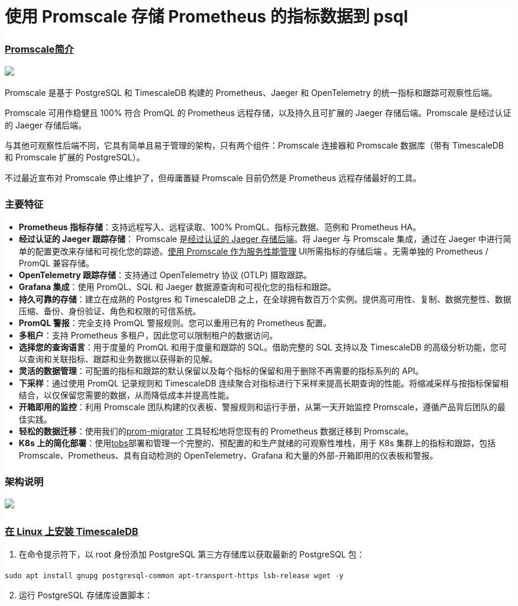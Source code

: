 # 使用 Promscale 存储 Prometheus 的指标数据到 psql

### [Promscale简介](https://github.com/timescale/promscale)

![](https://s2.loli.net/2023/03/21/1s3kzuvRaj9UW5D.png)

Promscale 是基于 PostgreSQL 和 TimescaleDB 构建的 Prometheus、Jaeger 和 OpenTelemetry 的统一指标和跟踪可观察性后端。

Promscale 可用作稳健且 100% 符合 PromQL 的 Prometheus 远程存储，以及持久且可扩展的 Jaeger 存储后端。Promscale 是经过认证的 Jaeger 存储后端。

与其他可观察性后端不同，它具有简单且易于管理的架构，只有两个组件：Promscale 连接器和 Promscale 数据库（带有 TimescaleDB 和 Promscale 扩展的 PostgreSQL）。

不过最近宣布对 Promscale 停止维护了，但毋庸置疑 Promscale 目前仍然是 Prometheus 远程存储最好的工具。

### 主要特征

* **Prometheus 指标存储**：支持远程写入、远程读取、100% PromQL、指标元数据、范例和 Prometheus HA。
* **经过认证的 Jaeger 跟踪存储**： Promscale 是[经过认证的 Jaeger 存储后端](https://github.com/jaegertracing/jaeger#multiple-storage-backends)。将 Jaeger 与 Promscale 集成，通过在 Jaeger 中进行简单的配置更改来存储和可视化您的踪迹。[使用 Promscale 作为服务性能管理](https://www.jaegertracing.io/docs/1.38/spm/) UI所需指标的存储后端 。无需单独的 Prometheus / PromQL 兼容存储。
* **OpenTelemetry 跟踪存储**：支持通过 OpenTelemetry 协议 (OTLP) 摄取跟踪。
* **Grafana 集成**：使用 PromQL、SQL 和 Jaeger 数据源查询和可视化您的指标和跟踪。
* **持久可靠的存储**：建立在成熟的 Postgres 和 TimescaleDB 之上，在全球拥有数百万个实例。提供高可用性、复制、数据完整性、数据压缩、备份、身份验证、角色和权限的可信系统。
* **PromQL 警报**：完全支持 PromQL 警报规则。您可以重用已有的 Prometheus 配置。
* **多租户**：支持 Prometheus 多租户，因此您可以限制租户的数据访问。
* **选择您的查询语言**：用于度量的 PromQL 和用于度量和跟踪的 SQL。借助完整的 SQL 支持以及 TimescaleDB 的高级分析功能，您可以查询和关联指标、跟踪和业务数据以获得新的见解。
* **灵活的数据管理**：可配置的指标和跟踪的默认保留以及每个指标的保留和用于删除不再需要的指标系列的 API。
* **下采样**：通过使用 PromQL 记录规则和 TimescaleDB 连续聚合对指标进行下采样来提高长期查询的性能。将缩减采样与按指标保留相结合，以仅保留您需要的数据，从而降低成本并提高性能。
* **开箱即用的监控**：利用 Promscale 团队构建的仪表板、警报规则和运行手册，从第一天开始监控 Promscale，遵循产品背后团队的最佳实践。
* **轻松的数据迁移**：使用我们的[prom-migrator](https://github.com/timescale/promscale/blob/master/migration-tool/cmd/prom-migrator/README.md) 工具轻松地将您现有的 Prometheus 数据迁移到 Promscale。
* **K8s 上的简化部署**：使用[tobs](https://github.com/timescale/tobs)部署和管理一个完整的、预配置的和生产就绪的可观察性堆栈，用于 K8s 集群上的指标和跟踪，包括 Promscale、Prometheus、具有自动检测的 OpenTelemetry、Grafana 和大量的外部-开箱即用的仪表板和警报。

### 架构说明

![](https://s2.loli.net/2023/03/21/AMUosrD8lhFCX72.png)

### [在 Linux 上安装 TimescaleDB](https://docs.timescale.com/install/latest/self-hosted/installation-linux/)

1. 在命令提示符下，以 root 身份添加 PostgreSQL 第三方存储库以获取最新的 PostgreSQL 包：

```powershell
sudo apt install gnupg postgresql-common apt-transport-https lsb-release wget -y
```

2. 运行 PostgreSQL 存储库设置脚本：

